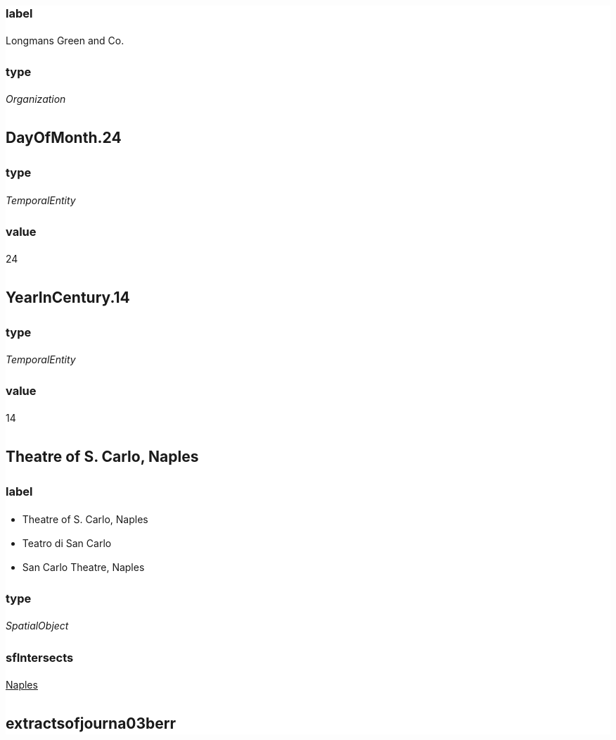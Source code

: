 ### label


Longmans Green and Co.

### type


*Organization*

## DayOfMonth.24

### type


*TemporalEntity*

### value


24

## YearInCentury.14

### type


*TemporalEntity*

### value


14

## Theatre of S. Carlo, Naples

### label

 - Theatre of S. Carlo, Naples

 - Teatro di San Carlo

 - San Carlo Theatre, Naples

### type


*SpatialObject*

### sfIntersects


[Naples](#Naples)

## extractsofjourna03berr
